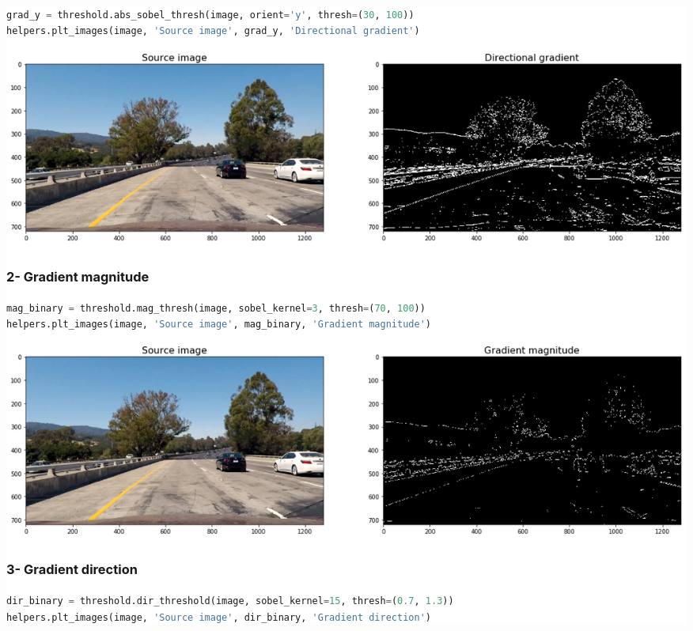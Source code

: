 

```python
grad_y = threshold.abs_sobel_thresh(image, orient='y', thresh=(30, 100))
helpers.plt_images(image, 'Source image', grad_y, 'Directional gradient')
```


![png](output_11_0.png)


### 2- Gradient magnitude


```python
mag_binary = threshold.mag_thresh(image, sobel_kernel=3, thresh=(70, 100))
helpers.plt_images(image, 'Source image', mag_binary, 'Gradient magnitude')
```


![png](output_13_0.png)


### 3- Gradient direction


```python
dir_binary = threshold.dir_threshold(image, sobel_kernel=15, thresh=(0.7, 1.3))
helpers.plt_images(image, 'Source image', dir_binary, 'Gradient direction')
```


